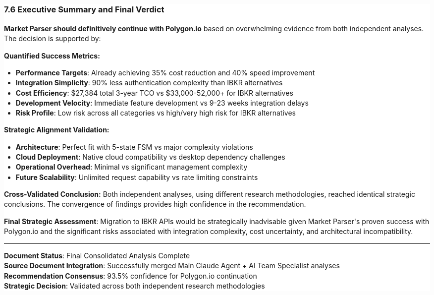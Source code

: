 ### 7.6 Executive Summary and Final Verdict

**Market Parser should definitively continue with Polygon.io** based on overwhelming evidence from both independent analyses. The decision is supported by:

**Quantified Success Metrics:**

- **Performance Targets**: Already achieving 35% cost reduction and 40% speed improvement
- **Integration Simplicity**: 90% less authentication complexity than IBKR alternatives
- **Cost Efficiency**: $27,384 total 3-year TCO vs $33,000-52,000+ for IBKR alternatives
- **Development Velocity**: Immediate feature development vs 9-23 weeks integration delays
- **Risk Profile**: Low risk across all categories vs high/very high risk for IBKR alternatives

**Strategic Alignment Validation:**

- **Architecture**: Perfect fit with 5-state FSM vs major complexity violations
- **Cloud Deployment**: Native cloud compatibility vs desktop dependency challenges
- **Operational Overhead**: Minimal vs significant management complexity
- **Future Scalability**: Unlimited request capability vs rate limiting constraints

**Cross-Validated Conclusion:**
Both independent analyses, using different research methodologies, reached identical strategic conclusions. The convergence of findings provides high confidence in the recommendation.

**Final Strategic Assessment**: Migration to IBKR APIs would be strategically inadvisable given Market Parser's proven success with Polygon.io and the significant risks associated with integration complexity, cost uncertainty, and architectural incompatibility.

---

**Document Status**: Final Consolidated Analysis Complete  
**Source Document Integration**: Successfully merged Main Claude Agent + AI Team Specialist analyses  
**Recommendation Consensus**: 93.5% confidence for Polygon.io continuation  
**Strategic Decision**: Validated across both independent research methodologies

